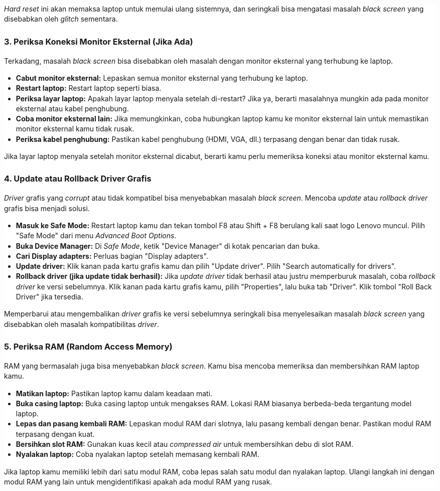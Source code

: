_Hard reset_ ini akan memaksa laptop untuk memulai ulang sistemnya, dan seringkali bisa mengatasi masalah _black screen_ yang disebabkan oleh _glitch_ sementara.

### 3\. Periksa Koneksi Monitor Eksternal (Jika Ada)

Terkadang, masalah _black screen_ bisa disebabkan oleh masalah dengan monitor eksternal yang terhubung ke laptop.

- **Cabut monitor eksternal:** Lepaskan semua monitor eksternal yang terhubung ke laptop.
- **Restart laptop:** Restart laptop seperti biasa.
- **Periksa layar laptop:** Apakah layar laptop menyala setelah di-restart? Jika ya, berarti masalahnya mungkin ada pada monitor eksternal atau kabel penghubung.
- **Coba monitor eksternal lain:** Jika memungkinkan, coba hubungkan laptop kamu ke monitor eksternal lain untuk memastikan monitor eksternal kamu tidak rusak.
- **Periksa kabel penghubung:** Pastikan kabel penghubung (HDMI, VGA, dll.) terpasang dengan benar dan tidak rusak.

Jika layar laptop menyala setelah monitor eksternal dicabut, berarti kamu perlu memeriksa koneksi atau monitor eksternal kamu.

### 4\. Update atau Rollback Driver Grafis

_Driver_ grafis yang _corrupt_ atau tidak kompatibel bisa menyebabkan masalah _black screen_. Mencoba _update_ atau _rollback driver_ grafis bisa menjadi solusi.

- **Masuk ke Safe Mode:** Restart laptop kamu dan tekan tombol F8 atau Shift + F8 berulang kali saat logo Lenovo muncul. Pilih "Safe Mode" dari menu _Advanced Boot Options_.
- **Buka Device Manager:** Di _Safe Mode_, ketik "Device Manager" di kotak pencarian dan buka.
- **Cari Display adapters:** Perluas bagian "Display adapters".
- **Update driver:** Klik kanan pada kartu grafis kamu dan pilih "Update driver". Pilih "Search automatically for drivers".
- **Rollback driver (jika update tidak berhasil):** Jika _update driver_ tidak berhasil atau justru memperburuk masalah, coba _rollback driver_ ke versi sebelumnya. Klik kanan pada kartu grafis kamu, pilih "Properties", lalu buka tab "Driver". Klik tombol "Roll Back Driver" jika tersedia.

Memperbarui atau mengembalikan _driver_ grafis ke versi sebelumnya seringkali bisa menyelesaikan masalah _black screen_ yang disebabkan oleh masalah kompatibilitas _driver_.

### 5\. Periksa RAM (Random Access Memory)

RAM yang bermasalah juga bisa menyebabkan _black screen_. Kamu bisa mencoba memeriksa dan membersihkan RAM laptop kamu.

- **Matikan laptop:** Pastikan laptop kamu dalam keadaan mati.
- **Buka casing laptop:** Buka casing laptop untuk mengakses RAM. Lokasi RAM biasanya berbeda-beda tergantung model laptop.
- **Lepas dan pasang kembali RAM:** Lepaskan modul RAM dari slotnya, lalu pasang kembali dengan benar. Pastikan modul RAM terpasang dengan kuat.
- **Bersihkan slot RAM:** Gunakan kuas kecil atau _compressed air_ untuk membersihkan debu di slot RAM.
- **Nyalakan laptop:** Coba nyalakan laptop setelah memasang kembali RAM.

Jika laptop kamu memiliki lebih dari satu modul RAM, coba lepas salah satu modul dan nyalakan laptop. Ulangi langkah ini dengan modul RAM yang lain untuk mengidentifikasi apakah ada modul RAM yang rusak.
